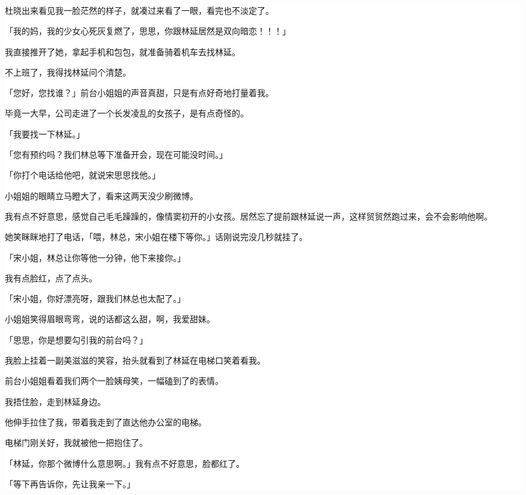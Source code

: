 
杜晓出来看见我一脸茫然的样子，就凑过来看了一眼，看完也不淡定了。


「我的妈，我的少女心死灰复燃了，思思，你跟林延居然是双向暗恋！！！」


我直接推开了她，拿起手机和包包，就准备骑着机车去找林延。


不上班了，我得找林延问个清楚。


「您好，您找谁？」前台小姐姐的声音真甜，只是有点好奇地打量着我。


毕竟一大早，公司走进了一个长发凌乱的女孩子，是有点奇怪的。


「我要找一下林延。」


「您有预约吗？我们林总等下准备开会，现在可能没时间。」


「你打个电话给他吧，就说宋思思找他。」


小姐姐的眼睛立马瞪大了，看来这两天没少刷微博。


我有点不好意思，感觉自己毛毛躁躁的，像情窦初开的小女孩。居然忘了提前跟林延说一声，这样贸贸然跑过来，会不会影响他啊。


她笑眯眯地打了电话，「喂，林总，宋小姐在楼下等你。」话刚说完没几秒就挂了。


「宋小姐，林总让你等他一分钟，他下来接你。」


我有点脸红，点了点头。


「宋小姐，你好漂亮呀，跟我们林总也太配了。」


小姐姐笑得眉眼弯弯，说的话都这么甜，啊，我爱甜妹。


「思思，你是想要勾引我的前台吗？」


我脸上挂着一副美滋滋的笑容，抬头就看到了林延在电梯口笑着看我。


前台小姐姐看着我们两个一脸姨母笑，一幅磕到了的表情。


我捂住脸，走到林延身边。


他伸手拉住了我，带着我走到了直达他办公室的电梯。


电梯门刚关好，我就被他一把抱住了。


「林延，你那个微博什么意思啊。」我有点不好意思，脸都红了。


「等下再告诉你，先让我亲一下。」

